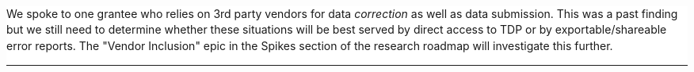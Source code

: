 We spoke to one grantee who relies on 3rd party vendors for data *correction* as well as data submission. This was a past finding but we still need to determine whether these situations will be best served by direct access to TDP or by exportable/shareable error reports. The "Vendor Inclusion" epic in the Spikes section of the research roadmap will investigate this further. 

---